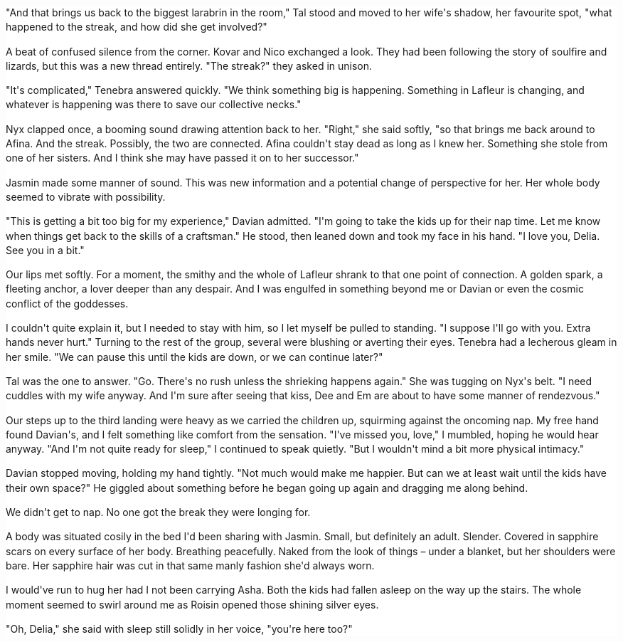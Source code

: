 "And that brings us back to the biggest larabrin in the room," Tal stood and moved to her wife's shadow, her favourite spot, "what happened to the streak, and how did she get involved?"

A beat of confused silence from the corner. Kovar and Nico exchanged a look. They had been following the story of soulfire and lizards, but this was a new thread entirely. "The streak?" they asked in unison.

"It's complicated," Tenebra answered quickly. "We think something big is happening. Something in Lafleur is changing, and whatever is happening was there to save our collective necks."

Nyx clapped once, a booming sound drawing attention back to her. "Right," she said softly, "so that brings me back around to Afina. And the streak. Possibly, the two are connected. Afina couldn't stay dead as long as I knew her. Something she stole from one of her sisters. And I think she may have passed it on to her successor."

Jasmin made some manner of sound. This was new information and a potential change of perspective for her. Her whole body seemed to vibrate with possibility.

"This is getting a bit too big for my experience," Davian admitted. "I'm going to take the kids up for their nap time. Let me know when things get back to the skills of a craftsman." He stood, then leaned down and took my face in his hand. "I love you, Delia. See you in a bit."

Our lips met softly. For a moment, the smithy and the whole of Lafleur shrank to that one point of connection. A golden spark, a fleeting anchor, a lover deeper than any despair. And I was engulfed in something beyond me or Davian or even the cosmic conflict of the goddesses.

I couldn't quite explain it, but I needed to stay with him, so I let myself be pulled to standing. "I suppose I'll go with you. Extra hands never hurt." Turning to the rest of the group, several were blushing or averting their eyes. Tenebra had a lecherous gleam in her smile. "We can pause this until the kids are down, or we can continue later?"

Tal was the one to answer. "Go. There's no rush unless the shrieking happens again." She was tugging on Nyx's belt. "I need cuddles with my wife anyway. And I'm sure after seeing that kiss, Dee and Em are about to have some manner of rendezvous."

Our steps up to the third landing were heavy as we carried the children up, squirming against the oncoming nap. My free hand found Davian's, and I felt something like comfort from the sensation. "I've missed you, love," I mumbled, hoping he would hear anyway. "And I'm not quite ready for sleep," I continued to speak quietly. "But I wouldn't mind a bit more physical intimacy."

Davian stopped moving, holding my hand tightly. "Not much would make me happier. But can we at least wait until the kids have their own space?" He giggled about something before he began going up again and dragging me along behind.

We didn't get to nap. No one got the break they were longing for.

A body was situated cosily in the bed I'd been sharing with Jasmin. Small, but definitely an adult. Slender. Covered in sapphire scars on every surface of her body. Breathing peacefully. Naked from the look of things &ndash; under a blanket, but her shoulders were bare. Her sapphire hair was cut in that same manly fashion she'd always worn.

I would've run to hug her had I not been carrying Asha. Both the kids had fallen asleep on the way up the stairs. The whole moment seemed to swirl around me as Roisin opened those shining silver eyes.

"Oh, Delia," she said with sleep still solidly in her voice, "you're here too?"
